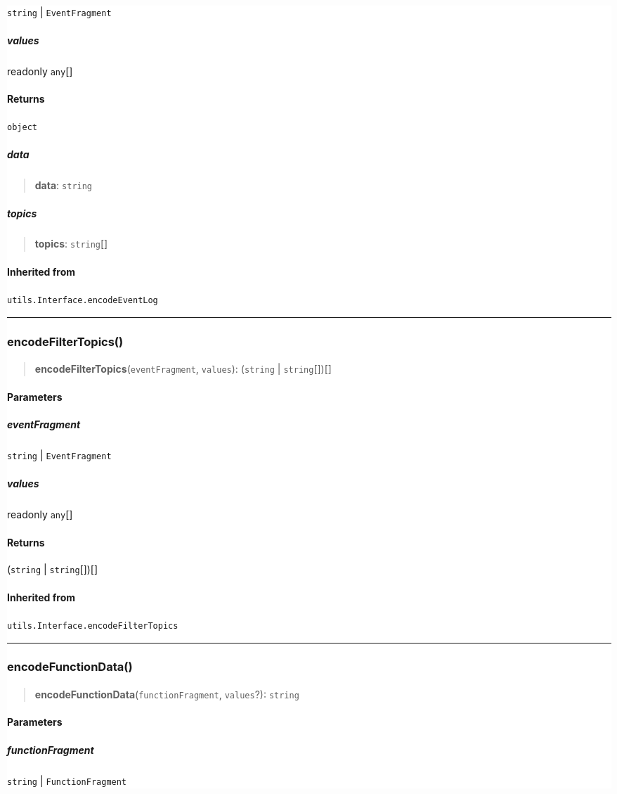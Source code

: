 `string` | `EventFragment`

##### values

readonly `any`[]

#### Returns

`object`

##### data

> **data**: `string`

##### topics

> **topics**: `string`[]

#### Inherited from

`utils.Interface.encodeEventLog`

***

### encodeFilterTopics()

> **encodeFilterTopics**(`eventFragment`, `values`): (`string` \| `string`[])[]

#### Parameters

##### eventFragment

`string` | `EventFragment`

##### values

readonly `any`[]

#### Returns

(`string` \| `string`[])[]

#### Inherited from

`utils.Interface.encodeFilterTopics`

***

### encodeFunctionData()

> **encodeFunctionData**(`functionFragment`, `values`?): `string`

#### Parameters

##### functionFragment

`string` | `FunctionFragment`
